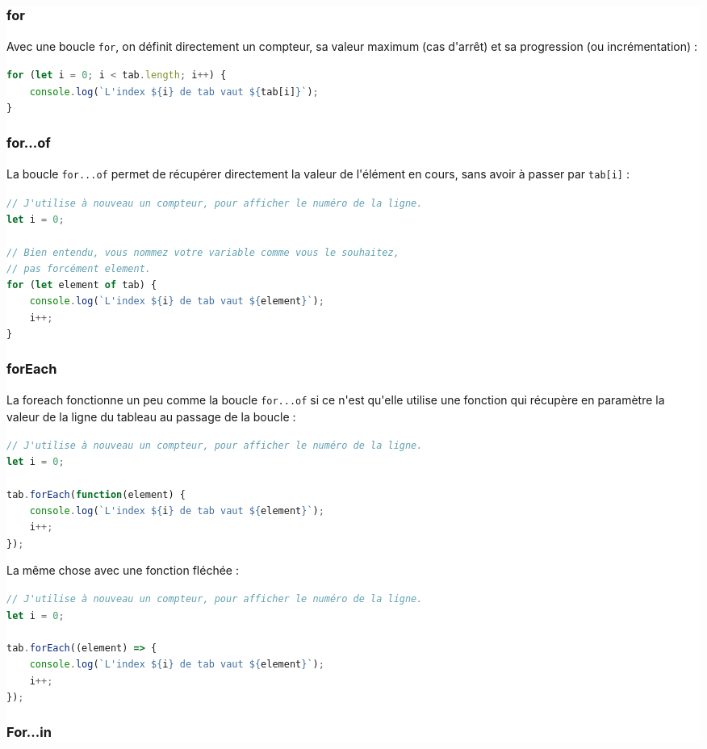 ### for

Avec une boucle `for`, on définit directement un compteur, sa valeur maximum (cas d'arrêt) et sa progression (ou incrémentation) :

```js
for (let i = 0; i < tab.length; i++) {
    console.log(`L'index ${i} de tab vaut ${tab[i]}`);
}
```

### for...of

La boucle `for...of` permet de récupérer directement la valeur de l'élément en cours, sans avoir à passer par `tab[i]` :

```js
// J'utilise à nouveau un compteur, pour afficher le numéro de la ligne.
let i = 0;

// Bien entendu, vous nommez votre variable comme vous le souhaitez,
// pas forcément element.
for (let element of tab) {
    console.log(`L'index ${i} de tab vaut ${element}`);
    i++;
}
```

### forEach

La foreach fonctionne un peu comme la boucle `for...of` si ce n'est qu'elle utilise une fonction qui récupère en paramètre la valeur de la ligne du tableau au passage de la boucle :

```js
// J'utilise à nouveau un compteur, pour afficher le numéro de la ligne.
let i = 0;

tab.forEach(function(element) {
    console.log(`L'index ${i} de tab vaut ${element}`);
    i++;
});
```

La même chose avec une fonction fléchée :

```js
// J'utilise à nouveau un compteur, pour afficher le numéro de la ligne.
let i = 0;

tab.forEach((element) => {
    console.log(`L'index ${i} de tab vaut ${element}`);
    i++;
});
```

### For...in
